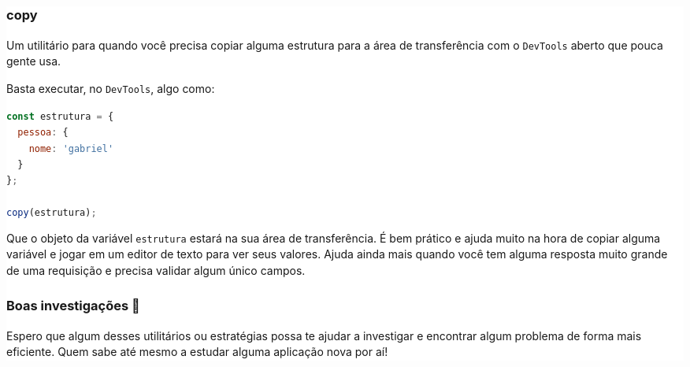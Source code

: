 ### copy
Um utilitário para quando você precisa copiar alguma estrutura para a área de transferência com o `DevTools` aberto que pouca gente usa.

Basta executar, no `DevTools`, algo como:
```js
const estrutura = {
  pessoa: {
    nome: 'gabriel'
  }
};

copy(estrutura);
```

Que o objeto da variável `estrutura` estará na sua área de transferência. É bem prático e ajuda muito na hora de copiar alguma variável e jogar em um editor de texto para ver seus valores. Ajuda ainda mais quando você tem alguma resposta muito grande de uma requisição e precisa validar algum único campos.

### Boas investigações 🔎
Espero que algum desses utilitários ou estratégias possa te ajudar a investigar e encontrar algum problema de forma mais eficiente. Quem sabe até mesmo a estudar alguma aplicação nova por aí!
